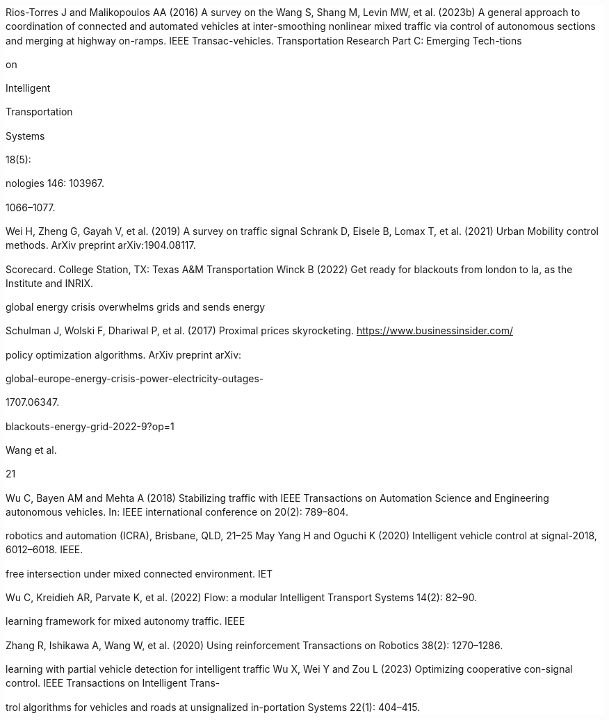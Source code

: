 Rios-Torres J and Malikopoulos AA \(2016\) A survey on the Wang S, Shang M, Levin MW, et al. \(2023b\) A general approach to coordination of connected and automated vehicles at inter-smoothing nonlinear mixed traffic via control of autonomous sections and merging at highway on-ramps. IEEE Transac-vehicles. Transportation Research Part C: Emerging Tech-tions

on

Intelligent

Transportation

Systems

18\(5\):

nologies 146: 103967. 

1066–1077. 

Wei H, Zheng G, Gayah V, et al. \(2019\) A survey on traffic signal Schrank D, Eisele B, Lomax T, et al. \(2021\) Urban Mobility control methods. ArXiv preprint arXiv:1904.08117. 

Scorecard. College Station, TX: Texas A&M Transportation Winck B \(2022\) Get ready for blackouts from london to la, as the Institute and INRIX. 

global energy crisis overwhelms grids and sends energy

Schulman J, Wolski F, Dhariwal P, et al. \(2017\) Proximal prices skyrocketing. https://www.businessinsider.com/

policy optimization algorithms. ArXiv preprint arXiv:

global-europe-energy-crisis-power-electricity-outages-

1707.06347. 

blackouts-energy-grid-2022-9?op=1

Wang et al. 

21

Wu C, Bayen AM and Mehta A \(2018\) Stabilizing traffic with IEEE Transactions on Automation Science and Engineering autonomous vehicles. In: IEEE international conference on 20\(2\): 789–804. 

robotics and automation \(ICRA\), Brisbane, QLD, 21–25 May Yang H and Oguchi K \(2020\) Intelligent vehicle control at signal-2018, 6012–6018. IEEE. 

free intersection under mixed connected environment. IET

Wu C, Kreidieh AR, Parvate K, et al. \(2022\) Flow: a modular Intelligent Transport Systems 14\(2\): 82–90. 

learning framework for mixed autonomy traffic. IEEE

Zhang R, Ishikawa A, Wang W, et al. \(2020\) Using reinforcement Transactions on Robotics 38\(2\): 1270–1286. 

learning with partial vehicle detection for intelligent traffic Wu X, Wei Y and Zou L \(2023\) Optimizing cooperative con-signal control. IEEE Transactions on Intelligent Trans-

trol algorithms for vehicles and roads at unsignalized in-portation Systems 22\(1\): 404–415. 
